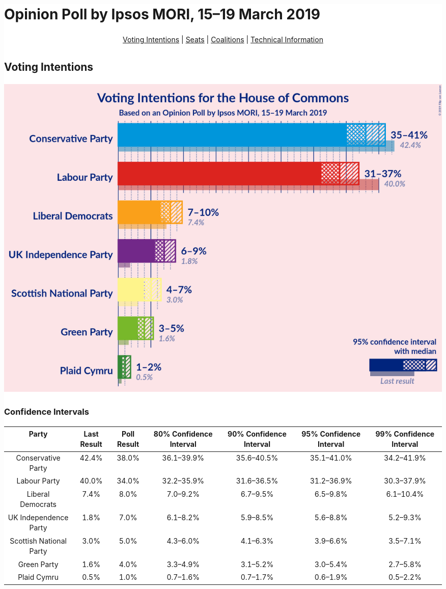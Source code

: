 # Opinion Poll by Ipsos MORI, 15–19 March 2019

<p align="center"><a href="#voting-intentions">Voting Intentions</a> | <a href="#seats">Seats</a> | <a href="#coalitions">Coalitions</a> | <a href="#technical-information">Technical Information</a></p>

## Voting Intentions

![Graph with voting intentions not yet produced](2019-03-19-IpsosMORI.png "Voting Intentions")

### Confidence Intervals

| Party | Last Result | Poll Result | 80% Confidence Interval | 90% Confidence Interval | 95% Confidence Interval | 99% Confidence Interval |
|:-----:|:-----------:|:-----------:|:-----------------------:|:-----------------------:|:-----------------------:|:-----------------------:|
| Conservative Party | 42.4% | 38.0% | 36.1–39.9% |35.6–40.5% |35.1–41.0% |34.2–41.9% |
| Labour Party | 40.0% | 34.0% | 32.2–35.9% |31.6–36.5% |31.2–36.9% |30.3–37.9% |
| Liberal Democrats | 7.4% | 8.0% | 7.0–9.2% |6.7–9.5% |6.5–9.8% |6.1–10.4% |
| UK Independence Party | 1.8% | 7.0% | 6.1–8.2% |5.9–8.5% |5.6–8.8% |5.2–9.3% |
| Scottish National Party | 3.0% | 5.0% | 4.3–6.0% |4.1–6.3% |3.9–6.6% |3.5–7.1% |
| Green Party | 1.6% | 4.0% | 3.3–4.9% |3.1–5.2% |3.0–5.4% |2.7–5.8% |
| Plaid Cymru | 0.5% | 1.0% | 0.7–1.6% |0.7–1.7% |0.6–1.9% |0.5–2.2% |
